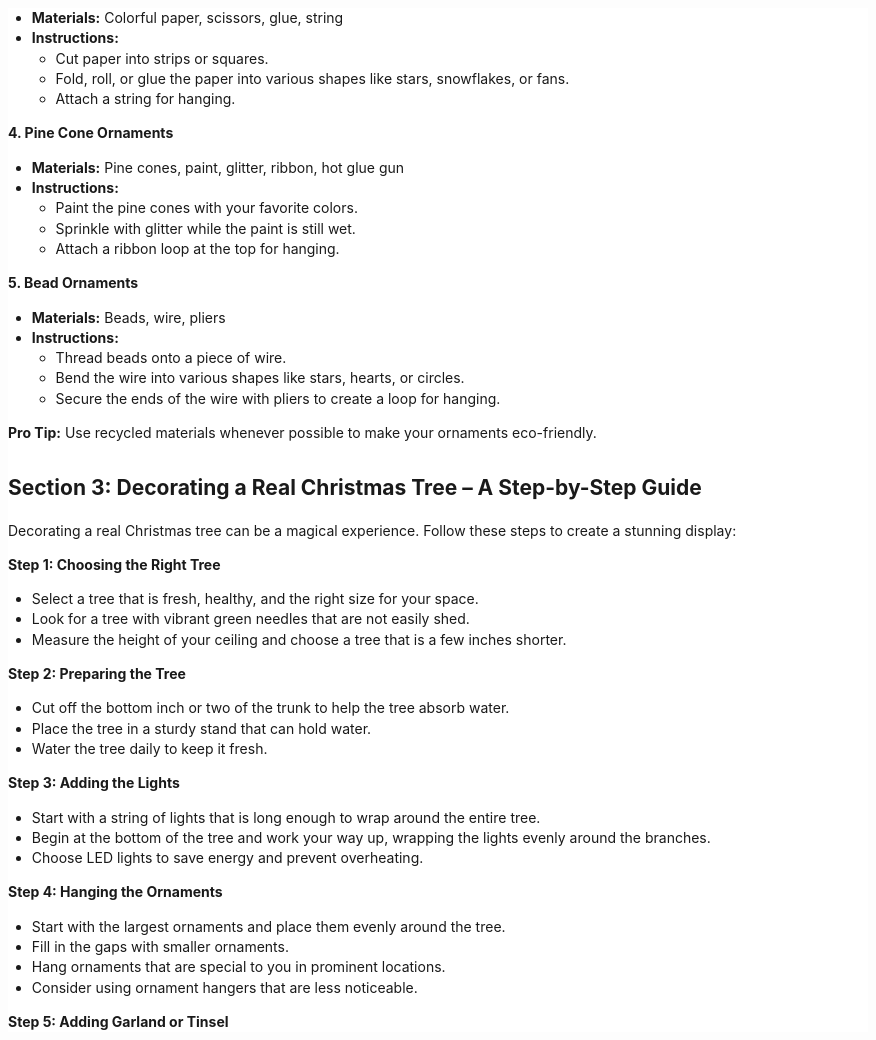 *   **Materials:** Colorful paper, scissors, glue, string
*   **Instructions:**
    *   Cut paper into strips or squares.
    *   Fold, roll, or glue the paper into various shapes like stars, snowflakes, or fans.
    *   Attach a string for hanging.

**4. Pine Cone Ornaments**

*   **Materials:** Pine cones, paint, glitter, ribbon, hot glue gun
*   **Instructions:**
    *   Paint the pine cones with your favorite colors.
    *   Sprinkle with glitter while the paint is still wet.
    *   Attach a ribbon loop at the top for hanging.

**5. Bead Ornaments**

*   **Materials:** Beads, wire, pliers
*   **Instructions:**
    *   Thread beads onto a piece of wire.
    *   Bend the wire into various shapes like stars, hearts, or circles.
    *   Secure the ends of the wire with pliers to create a loop for hanging.

**Pro Tip:** Use recycled materials whenever possible to make your ornaments eco-friendly.

## Section 3: Decorating a Real Christmas Tree – A Step-by-Step Guide

Decorating a real Christmas tree can be a magical experience. Follow these steps to create a stunning display:

**Step 1: Choosing the Right Tree**

*   Select a tree that is fresh, healthy, and the right size for your space.
*   Look for a tree with vibrant green needles that are not easily shed.
*   Measure the height of your ceiling and choose a tree that is a few inches shorter.

**Step 2: Preparing the Tree**

*   Cut off the bottom inch or two of the trunk to help the tree absorb water.
*   Place the tree in a sturdy stand that can hold water.
*   Water the tree daily to keep it fresh.

**Step 3: Adding the Lights**

*   Start with a string of lights that is long enough to wrap around the entire tree.
*   Begin at the bottom of the tree and work your way up, wrapping the lights evenly around the branches.
*   Choose LED lights to save energy and prevent overheating.

**Step 4: Hanging the Ornaments**

*   Start with the largest ornaments and place them evenly around the tree.
*   Fill in the gaps with smaller ornaments.
*   Hang ornaments that are special to you in prominent locations.
*   Consider using ornament hangers that are less noticeable.

**Step 5: Adding Garland or Tinsel**
